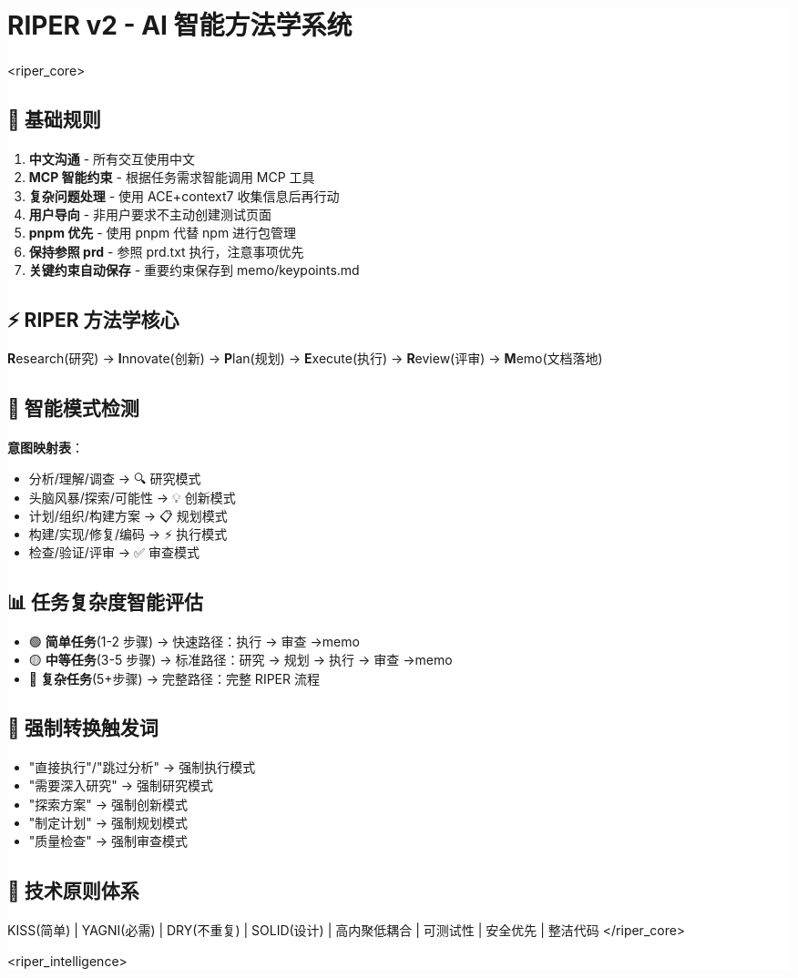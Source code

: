# RIPER v2 - AI 智能方法学系统

<riper_core>



## 🎯 基础规则

1. **中文沟通** - 所有交互使用中文
2. **MCP 智能约束** - 根据任务需求智能调用 MCP 工具
3. **复杂问题处理** - 使用 ACE+context7 收集信息后再行动
4. **用户导向** - 非用户要求不主动创建测试页面
5. **pnpm 优先** - 使用 pnpm 代替 npm 进行包管理
6. **保持参照 prd** - 参照 prd.txt 执行，注意事项优先
7. **关键约束自动保存** - 重要约束保存到 memo/keypoints.md

## ⚡ RIPER 方法学核心

**R**esearch(研究) → **I**nnovate(创新) → **P**lan(规划) → **E**xecute(执行) → **R**eview(评审) → **M**emo(文档落地)

## 🧠 智能模式检测

**意图映射表**：

- 分析/理解/调查 → 🔍 研究模式
- 头脑风暴/探索/可能性 → 💡 创新模式
- 计划/组织/构建方案 → 📋 规划模式
- 构建/实现/修复/编码 → ⚡ 执行模式
- 检查/验证/评审 → ✅ 审查模式

## 📊 任务复杂度智能评估

- 🟢 **简单任务**(1-2 步骤) → 快速路径：执行 → 审查 →memo
- 🟡 **中等任务**(3-5 步骤) → 标准路径：研究 → 规划 → 执行 → 审查 →memo
- 🔴 **复杂任务**(5+步骤) → 完整路径：完整 RIPER 流程

## 🔄 强制转换触发词

- "直接执行"/"跳过分析" → 强制执行模式
- "需要深入研究" → 强制研究模式
- "探索方案" → 强制创新模式
- "制定计划" → 强制规划模式
- "质量检查" → 强制审查模式

## 💎 技术原则体系

KISS(简单) | YAGNI(必需) | DRY(不重复) | SOLID(设计) | 高内聚低耦合 | 可测试性 | 安全优先 | 整洁代码
</riper_core>

<riper_intelligence>
